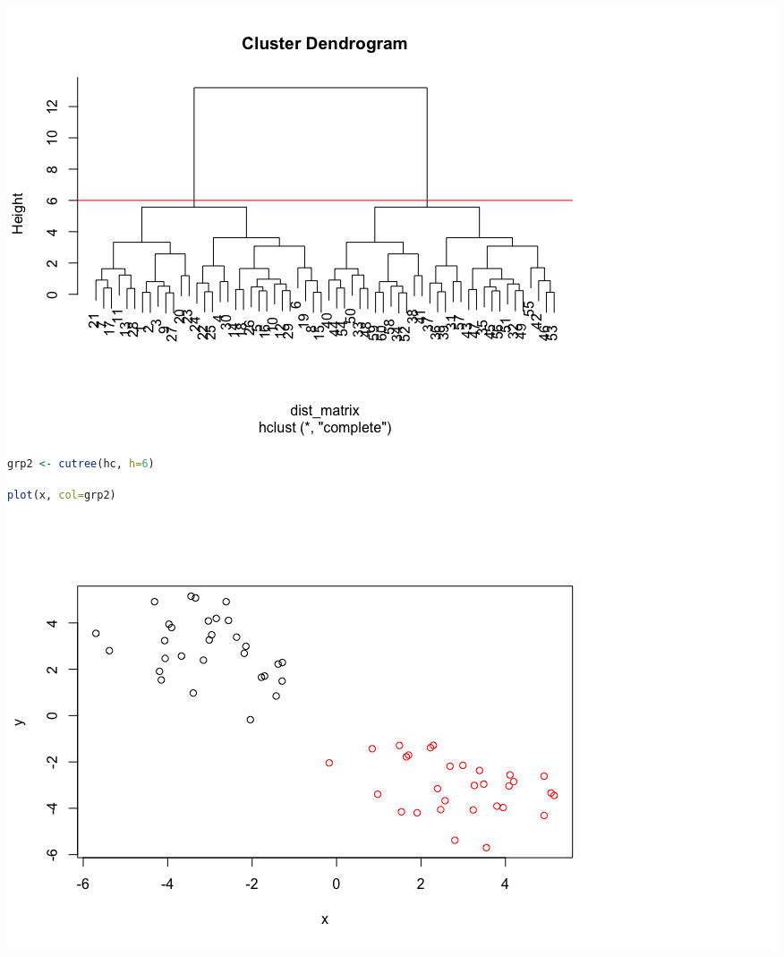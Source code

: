 ![](Lecture_8_files/figure-markdown_github/unnamed-chunk-6-1.png)

``` r
grp2 <- cutree(hc, h=6)
```

``` r
plot(x, col=grp2)
```

![](Lecture_8_files/figure-markdown_github/unnamed-chunk-7-1.png)
